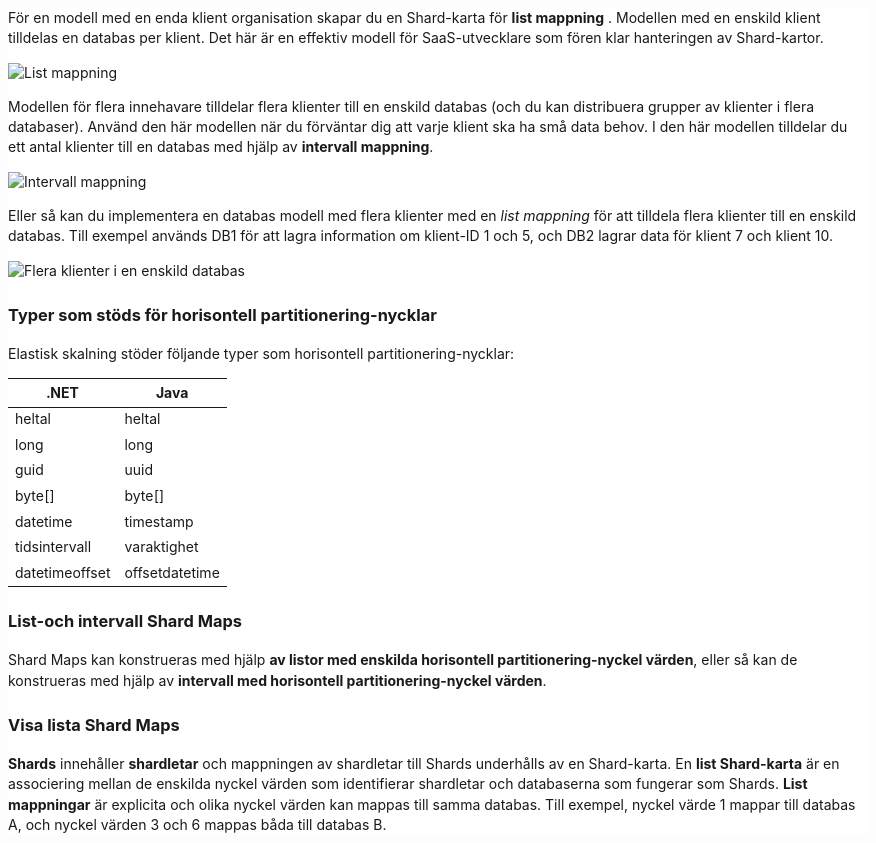 För en modell med en enda klient organisation skapar du en Shard-karta för **list mappning** . Modellen med en enskild klient tilldelas en databas per klient. Det här är en effektiv modell för SaaS-utvecklare som fören klar hanteringen av Shard-kartor.

![List mappning][1]

Modellen för flera innehavare tilldelar flera klienter till en enskild databas (och du kan distribuera grupper av klienter i flera databaser). Använd den här modellen när du förväntar dig att varje klient ska ha små data behov. I den här modellen tilldelar du ett antal klienter till en databas med hjälp av **intervall mappning**.

![Intervall mappning][2]

Eller så kan du implementera en databas modell med flera klienter med en *list mappning* för att tilldela flera klienter till en enskild databas. Till exempel används DB1 för att lagra information om klient-ID 1 och 5, och DB2 lagrar data för klient 7 och klient 10.

![Flera klienter i en enskild databas][3]

### <a name="supported-types-for-sharding-keys"></a>Typer som stöds för horisontell partitionering-nycklar

Elastisk skalning stöder följande typer som horisontell partitionering-nycklar:

| .NET | Java |
| --- | --- |
| heltal |heltal |
| long |long |
| guid |uuid |
| byte[]  |byte[] |
| datetime | timestamp |
| tidsintervall | varaktighet|
| datetimeoffset |offsetdatetime |

### <a name="list-and-range-shard-maps"></a>List-och intervall Shard Maps

Shard Maps kan konstrueras med hjälp **av listor med enskilda horisontell partitionering-nyckel värden**, eller så kan de konstrueras med hjälp av **intervall med horisontell partitionering-nyckel värden**.

### <a name="list-shard-maps"></a>Visa lista Shard Maps

**Shards** innehåller **shardletar** och mappningen av shardletar till Shards underhålls av en Shard-karta. En **list Shard-karta** är en associering mellan de enskilda nyckel värden som identifierar shardletar och databaserna som fungerar som Shards.  **List mappningar** är explicita och olika nyckel värden kan mappas till samma databas. Till exempel, nyckel värde 1 mappar till databas A, och nyckel värden 3 och 6 mappas båda till databas B.


[1]: ./media/elastic-scale-shard-map-management/listmapping.png
[2]: ./media/elastic-scale-shard-map-management/rangemapping.png
[3]: ./media/elastic-scale-shard-map-management/multipleonsingledb.png